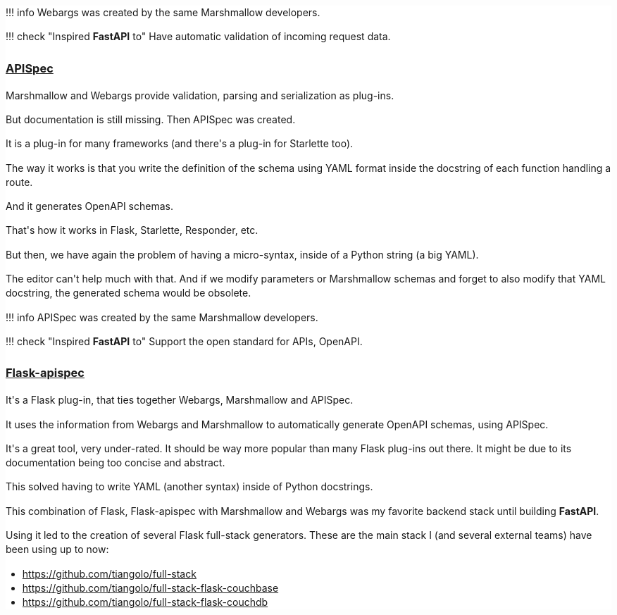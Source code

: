 !!! info
    Webargs was created by the same Marshmallow developers.

!!! check "Inspired **FastAPI** to"
    Have automatic validation of incoming request data.

### <a href="https://apispec.readthedocs.io/en/stable/" class="external-link" target="_blank">APISpec</a>

Marshmallow and Webargs provide validation, parsing and serialization as plug-ins.

But documentation is still missing. Then APISpec was created.

It is a plug-in for many frameworks (and there's a plug-in for Starlette too).

The way it works is that you write the definition of the schema using YAML format inside the docstring of each function handling a route.

And it generates OpenAPI schemas.

That's how it works in Flask, Starlette, Responder, etc.

But then, we have again the problem of having a micro-syntax, inside of a Python string (a big YAML).

The editor can't help much with that. And if we modify parameters or Marshmallow schemas and forget to also modify that YAML docstring, the generated schema would be obsolete.

!!! info
    APISpec was created by the same Marshmallow developers.


!!! check "Inspired **FastAPI** to"
    Support the open standard for APIs, OpenAPI.

### <a href="https://flask-apispec.readthedocs.io/en/latest/" class="external-link" target="_blank">Flask-apispec</a>

It's a Flask plug-in, that ties together Webargs, Marshmallow and APISpec.

It uses the information from Webargs and Marshmallow to automatically generate OpenAPI schemas, using APISpec.

It's a great tool, very under-rated. It should be way more popular than many Flask plug-ins out there. It might be due to its documentation being too concise and abstract.

This solved having to write YAML (another syntax) inside of Python docstrings.

This combination of Flask, Flask-apispec with Marshmallow and Webargs was my favorite backend stack until building **FastAPI**.

Using it led to the creation of several Flask full-stack generators. These are the main stack I (and several external teams) have been using up to now:

* <a href="https://github.com/tiangolo/full-stack" class="external-link" target="_blank">https://github.com/tiangolo/full-stack</a>
* <a href="https://github.com/tiangolo/full-stack-flask-couchbase" class="external-link" target="_blank">https://github.com/tiangolo/full-stack-flask-couchbase</a>
* <a href="https://github.com/tiangolo/full-stack-flask-couchdb" class="external-link" target="_blank">https://github.com/tiangolo/full-stack-flask-couchdb</a>
